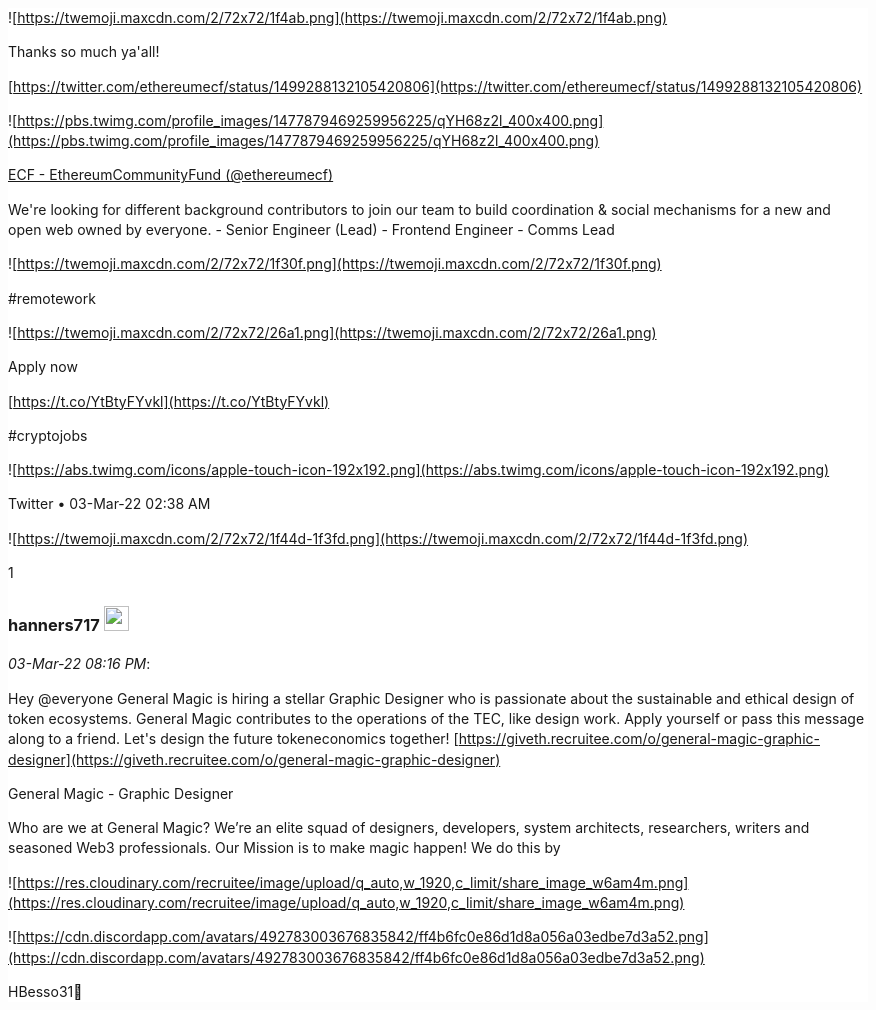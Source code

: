![https://twemoji.maxcdn.com/2/72x72/1f4ab.png](https://twemoji.maxcdn.com/2/72x72/1f4ab.png)

Thanks so much ya'all!

[https://twitter.com/ethereumecf/status/1499288132105420806](https://twitter.com/ethereumecf/status/1499288132105420806)

![https://pbs.twimg.com/profile_images/1477879469259956225/qYH68z2l_400x400.png](https://pbs.twimg.com/profile_images/1477879469259956225/qYH68z2l_400x400.png)

[ECF - EthereumCommunityFund (@ethereumecf)](https://twitter.com/ethereumecf)

We're looking for different background contributors to join our team to build coordination & social mechanisms for a new and open web owned by everyone. - Senior Engineer (Lead) - Frontend Engineer - Comms Lead

![https://twemoji.maxcdn.com/2/72x72/1f30f.png](https://twemoji.maxcdn.com/2/72x72/1f30f.png)

#remotework

![https://twemoji.maxcdn.com/2/72x72/26a1.png](https://twemoji.maxcdn.com/2/72x72/26a1.png)

️Apply now

[https://t.co/YtBtyFYvkl](https://t.co/YtBtyFYvkl)

#cryptojobs

![https://abs.twimg.com/icons/apple-touch-icon-192x192.png](https://abs.twimg.com/icons/apple-touch-icon-192x192.png)

Twitter • 03-Mar-22 02:38 AM

![https://twemoji.maxcdn.com/2/72x72/1f44d-1f3fd.png](https://twemoji.maxcdn.com/2/72x72/1f44d-1f3fd.png)

1

<h3>hanners717 <img src="https://cdn.discordapp.com/avatars/841574608313516052/c6f990d3e5ab2a065ee7ce072048c2c0.png" width=25 height=25></h3>

_03-Mar-22 08:16 PM_:

Hey @everyone General Magic is hiring a stellar Graphic Designer who is passionate about the sustainable and ethical design of token ecosystems. General Magic contributes to the operations of the TEC, like design work. Apply yourself or pass this message along to a friend. Let's design the future tokeneconomics together! [https://giveth.recruitee.com/o/general-magic-graphic-designer](https://giveth.recruitee.com/o/general-magic-graphic-designer)

General Magic - Graphic Designer

Who are we at General Magic? We’re an elite squad of designers, developers, system architects, researchers, writers and seasoned Web3 professionals. Our Mission is to make magic happen! We do this by

![https://res.cloudinary.com/recruitee/image/upload/q_auto,w_1920,c_limit/share_image_w6am4m.png](https://res.cloudinary.com/recruitee/image/upload/q_auto,w_1920,c_limit/share_image_w6am4m.png)

![https://cdn.discordapp.com/avatars/492783003676835842/ff4b6fc0e86d1d8a056a03edbe7d3a52.png](https://cdn.discordapp.com/avatars/492783003676835842/ff4b6fc0e86d1d8a056a03edbe7d3a52.png)

HBesso31🐙
